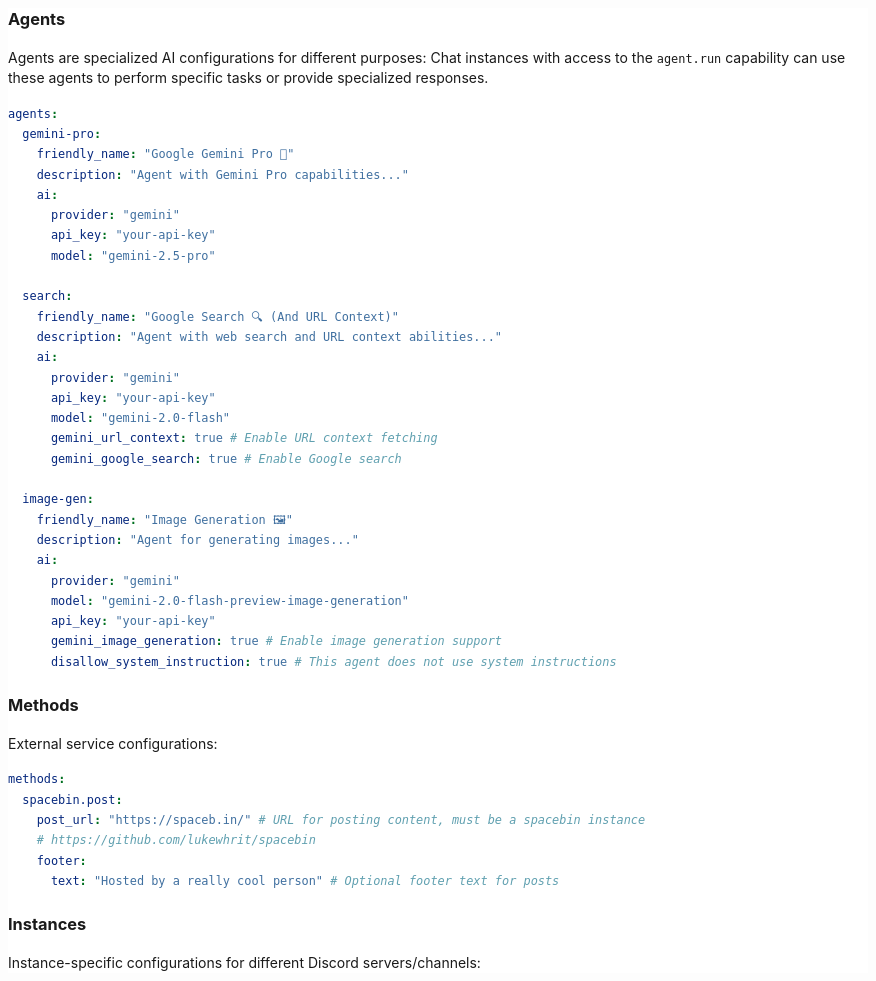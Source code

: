 ### Agents

Agents are specialized AI configurations for different purposes:
Chat instances with access to the `agent.run` capability can use these agents to perform specific tasks or provide specialized responses.

```yaml
agents:
  gemini-pro:
    friendly_name: "Google Gemini Pro 💭"
    description: "Agent with Gemini Pro capabilities..."
    ai:
      provider: "gemini"
      api_key: "your-api-key"
      model: "gemini-2.5-pro"

  search:
    friendly_name: "Google Search 🔍 (And URL Context)"
    description: "Agent with web search and URL context abilities..."
    ai:
      provider: "gemini"
      api_key: "your-api-key"
      model: "gemini-2.0-flash"
      gemini_url_context: true # Enable URL context fetching
      gemini_google_search: true # Enable Google search

  image-gen:
    friendly_name: "Image Generation 🖼️"
    description: "Agent for generating images..."
    ai:
      provider: "gemini"
      model: "gemini-2.0-flash-preview-image-generation"
      api_key: "your-api-key"
      gemini_image_generation: true # Enable image generation support
      disallow_system_instruction: true # This agent does not use system instructions
```

### Methods

External service configurations:

```yaml
methods:
  spacebin.post:
    post_url: "https://spaceb.in/" # URL for posting content, must be a spacebin instance
    # https://github.com/lukewhrit/spacebin
    footer:
      text: "Hosted by a really cool person" # Optional footer text for posts
```

### Instances

Instance-specific configurations for different Discord servers/channels:
